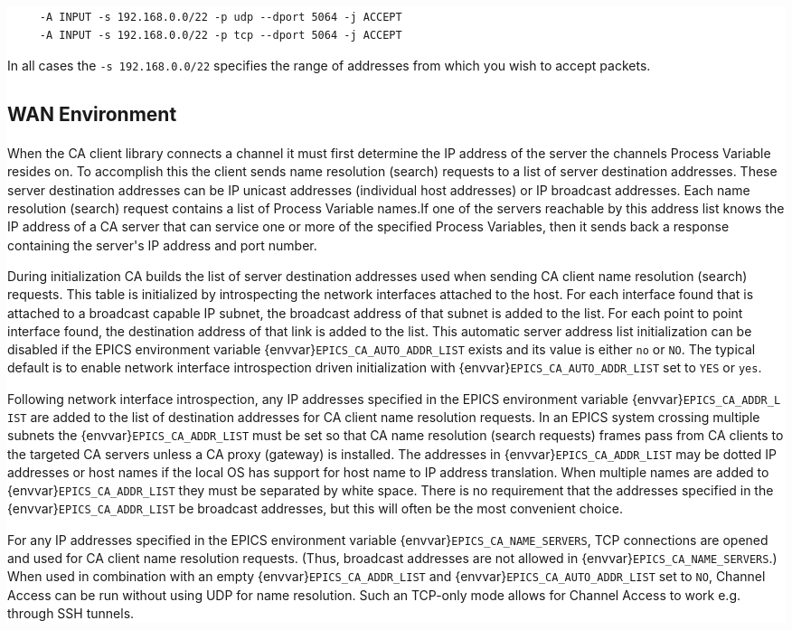          -A INPUT -s 192.168.0.0/22 -p udp --dport 5064 -j ACCEPT
         -A INPUT -s 192.168.0.0/22 -p tcp --dport 5064 -j ACCEPT

In all cases the `-s 192.168.0.0/22` specifies the range of addresses
from which you wish to accept packets.

## WAN Environment

When the CA client library connects a channel it must first determine
the IP address of the server the channels Process Variable resides on.
To accomplish this the client sends name resolution (search) requests to
a list of server destination addresses. These server destination
addresses can be IP unicast addresses (individual host addresses) or IP
broadcast addresses. Each name resolution (search) request contains a
list of Process Variable names.If one of the servers reachable by this
address list knows the IP address of a CA server that can service one or
more of the specified Process Variables, then it sends back a response
containing the server's IP address and port number.

During initialization CA builds the list of server destination addresses
used when sending CA client name resolution (search) requests. This
table is initialized by introspecting the network interfaces attached to
the host. For each interface found that is attached to a broadcast
capable IP subnet, the broadcast address of that subnet is added to the
list. For each point to point interface found, the destination address
of that link is added to the list. This automatic server address list
initialization can be disabled if the EPICS environment variable
{envvar}`EPICS_CA_AUTO_ADDR_LIST` exists and its value is either `no` or `NO`.
The typical default is to enable network interface introspection driven
initialization with {envvar}`EPICS_CA_AUTO_ADDR_LIST` set to `YES` or `yes`.

Following network interface introspection, any IP addresses specified in
the EPICS environment variable {envvar}`EPICS_CA_ADDR_LIST` are added to the list
of destination addresses for CA client name resolution requests. In an
EPICS system crossing multiple subnets the {envvar}`EPICS_CA_ADDR_LIST` must be
set so that CA name resolution (search requests) frames pass from CA
clients to the targeted CA servers unless a CA proxy (gateway) is
installed. The addresses in {envvar}`EPICS_CA_ADDR_LIST` may be dotted IP
addresses or host names if the local OS has support for host name to IP
address translation. When multiple names are added to {envvar}`EPICS_CA_ADDR_LIST`
they must be separated by white space. There is no requirement that the
addresses specified in the {envvar}`EPICS_CA_ADDR_LIST` be broadcast addresses,
but this will often be the most convenient choice.

For any IP addresses specified in the EPICS environment variable
{envvar}`EPICS_CA_NAME_SERVERS`, TCP connections are opened and used for CA client
name resolution requests. (Thus, broadcast addresses are not allowed in
{envvar}`EPICS_CA_NAME_SERVERS`.) When used in combination with an empty
{envvar}`EPICS_CA_ADDR_LIST` and {envvar}`EPICS_CA_AUTO_ADDR_LIST` set to `NO`, Channel
Access can be run without using UDP for name resolution. Such an
TCP-only mode allows for Channel Access to work e.g. through SSH
tunnels.
